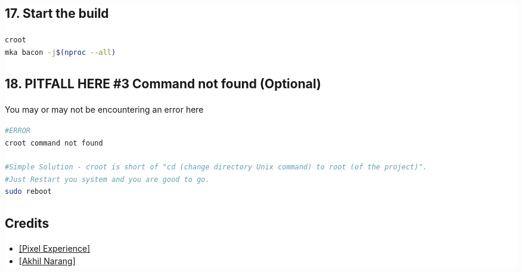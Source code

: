 ## 17. Start the build 
```bash  
croot
mka bacon -j$(nproc --all)
```

## 18. PITFALL HERE #3 Command not found (Optional)
You may or may not be encountering an error here 
```bash
#ERROR
croot command not found

#Simple Solution - croot is short of "cd (change directory Unix command) to root (of the project)".
#Just Restart you system and you are good to go.
sudo reboot
```
  
## Credits
- <a href="https://get.pixelexperience.org/beryllium">[Pixel Experience]</a>
-  <a href="https://github.com/akhilnarang">[Akhil Narang]</a>

